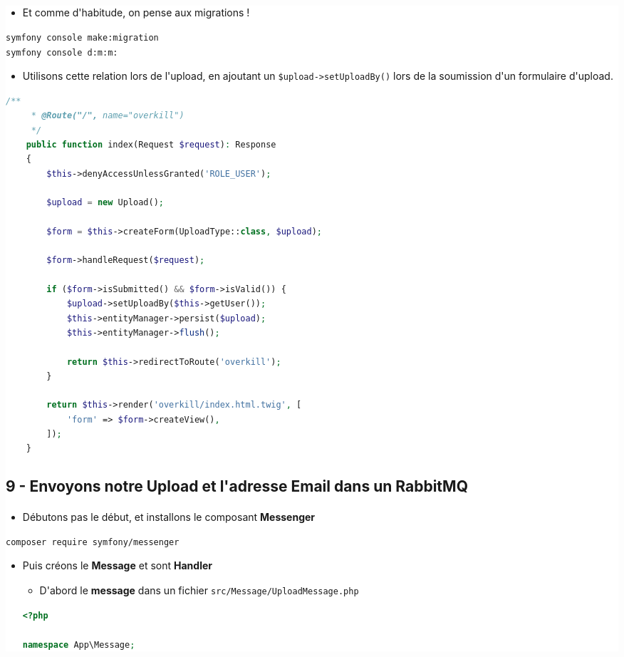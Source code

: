 * Et comme d'habitude, on pense aux migrations !

```shell
symfony console make:migration
symfony console d:m:m:
```

* Utilisons cette relation lors de l'upload, en ajoutant un ```$upload->setUploadBy()``` lors de la soumission d'un formulaire d'upload.

```php
/**
     * @Route("/", name="overkill")
     */
    public function index(Request $request): Response
    {
        $this->denyAccessUnlessGranted('ROLE_USER');

        $upload = new Upload();

        $form = $this->createForm(UploadType::class, $upload);

        $form->handleRequest($request);

        if ($form->isSubmitted() && $form->isValid()) {
            $upload->setUploadBy($this->getUser());
            $this->entityManager->persist($upload);
            $this->entityManager->flush();

            return $this->redirectToRoute('overkill');
        }
        
        return $this->render('overkill/index.html.twig', [
            'form' => $form->createView(),
        ]);
    }
```

## 9 - Envoyons notre Upload et l'adresse Email dans un RabbitMQ

* Débutons pas le début, et installons le composant **Messenger**

```shell
composer require symfony/messenger
```

* Puis créons le **Message** et sont **Handler**

    * D'abord le **message** dans un fichier ```src/Message/UploadMessage.php```

    ```php
    <?php

    namespace App\Message;
